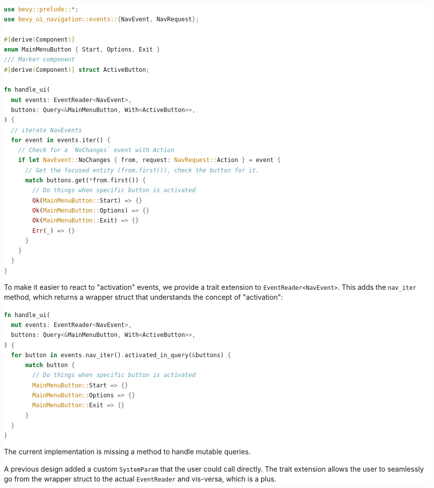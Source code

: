 ```rust
use bevy::prelude::*;
use bevy_ui_navigation::events::{NavEvent, NavRequest};

#[derive(Component)]
enum MainMenuButton { Start, Options, Exit }
/// Marker component
#[derive(Component)] struct ActiveButton;

fn handle_ui(
  mut events: EventReader<NavEvent>,
  buttons: Query<&MainMenuButton, With<ActiveButton>>,
) {
  // iterate NavEvents
  for event in events.iter() {
    // Check for a `NoChanges` event with Action
    if let NavEvent::NoChanges { from, request: NavRequest::Action } = event {
      // Get the focused entity (from.first()), check the button for it.
      match buttons.get(*from.first()) {
        // Do things when specific button is activated
        Ok(MainMenuButton::Start) => {}
        Ok(MainMenuButton::Options) => {}
        Ok(MainMenuButton::Exit) => {}
        Err(_) => {}
      }
    }
  }
}
```

To make it easier to react to "activation" events, we provide a trait extension
to `EventReader<NavEvent>`. This adds the `nav_iter` method, which returns a
wrapper struct that understands the concept of "activation":

```rust
fn handle_ui(
  mut events: EventReader<NavEvent>,
  buttons: Query<&MainMenuButton, With<ActiveButton>>,
) {
  for button in events.nav_iter().activated_in_query(&buttons) {
      match button {
        // Do things when specific button is activated
        MainMenuButton::Start => {}
        MainMenuButton::Options => {}
        MainMenuButton::Exit => {}
      }
  }
}
```

The current implementation is missing a method to handle mutable queries.

A previous design added a custom `SystemParam` that the user could call
directly. The trait extension allows the user to seamlessly go from the wrapper
struct to the actual `EventReader` and vis-versa, which is a plus.


[mouse picking]: https://github.com/aevyrie/bevy_mod_picking/
[`bevy-ui-navigation`]: https://github.com/nicopap/ui-navigation
[ui-nav-arch]: https://github.com/nicopap/ui-navigation/blob/30c828a465f9d4c440d0ce6e97051a5f7fafa425/src/resolve.rs#L1-L33
[`event_helpers`]: https://docs.rs/bevy-ui-navigation/0.18.0/bevy_ui_navigation/event_helpers/index.html
[gambit-slider]: https://github.com/team-plover/warlocks-gambit/blob/3f8132fbbd6cce124a1cd102755dad228035b2dc/src/ui/main_menu.rs#L59-L95
[`NavRequest`]: https://docs.rs/bevy-ui-navigation/latest/bevy_ui_navigation/events/enum.NavRequest.html
[`NavEvent`]: https://docs.rs/bevy-ui-navigation/latest/bevy_ui_navigation/events/enum.NavEvent.html
[`Focusable`]: https://docs.rs/bevy-ui-navigation/latest/bevy_ui_navigation/struct.Focusable.html
[`FocusState`]: https://docs.rs/bevy-ui-navigation/latest/bevy_ui_navigation/enum.FocusState.html
[`FocusAction`]: https://docs.rs/bevy-ui-navigation/latest/bevy_ui_navigation/enum.FocusAction.html
[`MenuSetting`]: https://docs.rs/bevy-ui-navigation/latest/bevy_ui_navigation/enum.NavMenu.html
[`UiProjectionQuery`]: https://github.com/nicopap/ui-navigation/blob/17c771b7f752cfd604f21056f9d4ca6772529c6f/src/resolve.rs#L378-L429
[`TreeMenu`]: https://github.com/nicopap/ui-navigation/blob/30c828a465f9d4c440d0ce6e97051a5f7fafa425/src/resolve.rs#L201-L216
[this RFC's PR]: https://github.com/bevyengine/bevy/pull/5378
[`NavEventReaderExt`]: https://docs.rs/bevy-ui-navigation/latest/bevy_ui_navigation/events/trait.NavEventReaderExt.html